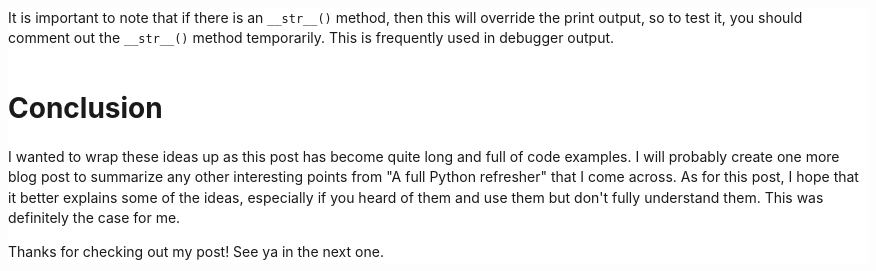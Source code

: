 It is important to note that if there is an `__str__()` method, then this will override the print output, so to test it, you should comment out the `__str__()` method temporarily. This is frequently used in debugger output.

# Conclusion

I wanted to wrap these ideas up as this post has become quite long and full of code examples. I will probably create one more blog post to summarize any other interesting points from "A full Python refresher" that I come across. As for this post, I hope that it better explains some of the ideas, especially if you heard of them and use them but don't fully understand them. This was definitely the case for me.

Thanks for checking out my post! See ya in the next one.

